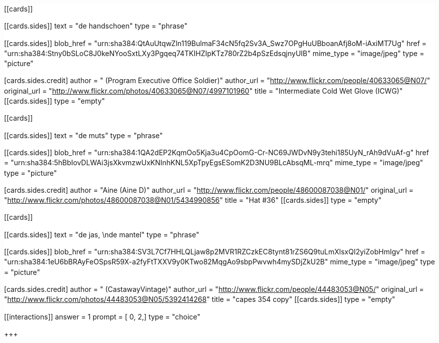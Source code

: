 [[cards]]

[[cards.sides]]
text = "de handschoen"
type = "phrase"

[[cards.sides]]
blob_href = "urn:sha384:QtAuUtqwZln119BulmaF34cN5fq2Sv3A_Swz7OPgHuUBboanAfj8oM-iAxiMT7Ug"
href = "urn:sha384:Stny0bSLoC8J0keNYooSxtLXy3Pgqeq74TKIHZIpKTz780rZ2b4pSzEdsqjnyUIB"
mime_type = "image/jpeg"
type = "picture"

[cards.sides.credit]
author = " (Program Executive Office Soldier)"
author_url = "http://www.flickr.com/people/40633065@N07/"
original_url = "http://www.flickr.com/photos/40633065@N07/4997101960"
title = "Intermediate Cold Wet Glove (ICWG)"
[[cards.sides]]
type = "empty"

[[cards]]

[[cards.sides]]
text = "de muts"
type = "phrase"

[[cards.sides]]
blob_href = "urn:sha384:1QA2dEP2KqmOo5Kja3u4CpOomG-Cr-NC69JWDvN9y3tehi185UyN_rAh9dVuAf-g"
href = "urn:sha384:5hBbIovDLWAi3jsXkvmzwUxKNInhKNL5XpTpyEgsESomK2D3NU9BLcAbsqML-mrq"
mime_type = "image/jpeg"
type = "picture"

[cards.sides.credit]
author = "Aine (Aine D)"
author_url = "http://www.flickr.com/people/48600087038@N01/"
original_url = "http://www.flickr.com/photos/48600087038@N01/5434990856"
title = "Hat #36"
[[cards.sides]]
type = "empty"

[[cards]]

[[cards.sides]]
text = "de jas, \nde mantel"
type = "phrase"

[[cards.sides]]
blob_href = "urn:sha384:SV3L7Cf7HHLQLjaw8p2MVR1RZCzkEC8tynt81rZS6Q9tuLmXlsxQI2yiZobHmIgv"
href = "urn:sha384:1eU6bBRAyFeOSpsR59X-a2fyFtTXXV9y0KTwo82MqgAo9sbpPwvwh4mySDjZkU2B"
mime_type = "image/jpeg"
type = "picture"

[cards.sides.credit]
author = " (CastawayVintage)"
author_url = "http://www.flickr.com/people/44483053@N05/"
original_url = "http://www.flickr.com/photos/44483053@N05/5392414268"
title = "capes 354 copy"
[[cards.sides]]
type = "empty"

[[interactions]]
answer = 1
prompt = [ 0, 2,]
type = "choice"

+++
